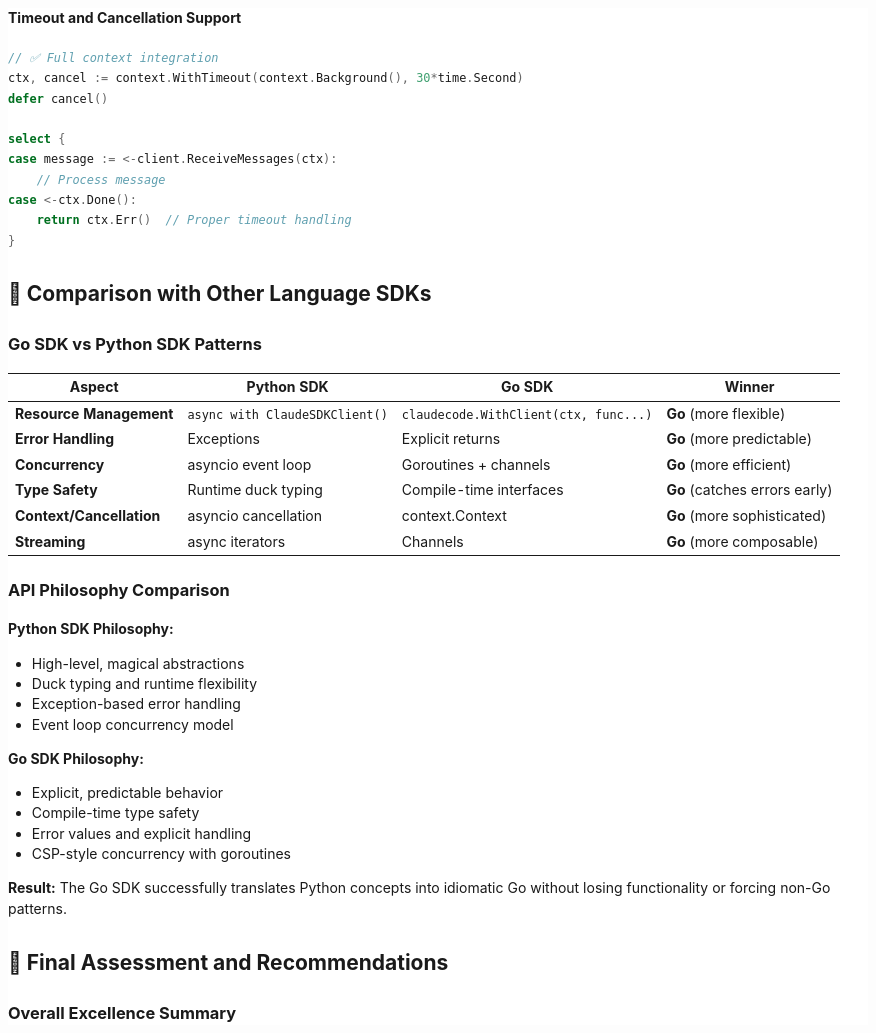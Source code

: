 #### Timeout and Cancellation Support
```go
// ✅ Full context integration
ctx, cancel := context.WithTimeout(context.Background(), 30*time.Second)
defer cancel()

select {
case message := <-client.ReceiveMessages(ctx):
    // Process message
case <-ctx.Done():
    return ctx.Err()  // Proper timeout handling
}
```

## 🔄 Comparison with Other Language SDKs

### Go SDK vs Python SDK Patterns

| Aspect | Python SDK | Go SDK | Winner |
|--------|------------|---------|---------|
| **Resource Management** | `async with ClaudeSDKClient()` | `claudecode.WithClient(ctx, func...)` | **Go** (more flexible) |
| **Error Handling** | Exceptions | Explicit returns | **Go** (more predictable) |
| **Concurrency** | asyncio event loop | Goroutines + channels | **Go** (more efficient) |
| **Type Safety** | Runtime duck typing | Compile-time interfaces | **Go** (catches errors early) |
| **Context/Cancellation** | asyncio cancellation | context.Context | **Go** (more sophisticated) |
| **Streaming** | async iterators | Channels | **Go** (more composable) |

### API Philosophy Comparison

**Python SDK Philosophy:**
- High-level, magical abstractions
- Duck typing and runtime flexibility
- Exception-based error handling
- Event loop concurrency model

**Go SDK Philosophy:**
- Explicit, predictable behavior
- Compile-time type safety
- Error values and explicit handling
- CSP-style concurrency with goroutines

**Result:** The Go SDK successfully translates Python concepts into idiomatic Go without losing functionality or forcing non-Go patterns.

## 🏁 Final Assessment and Recommendations

### Overall Excellence Summary
